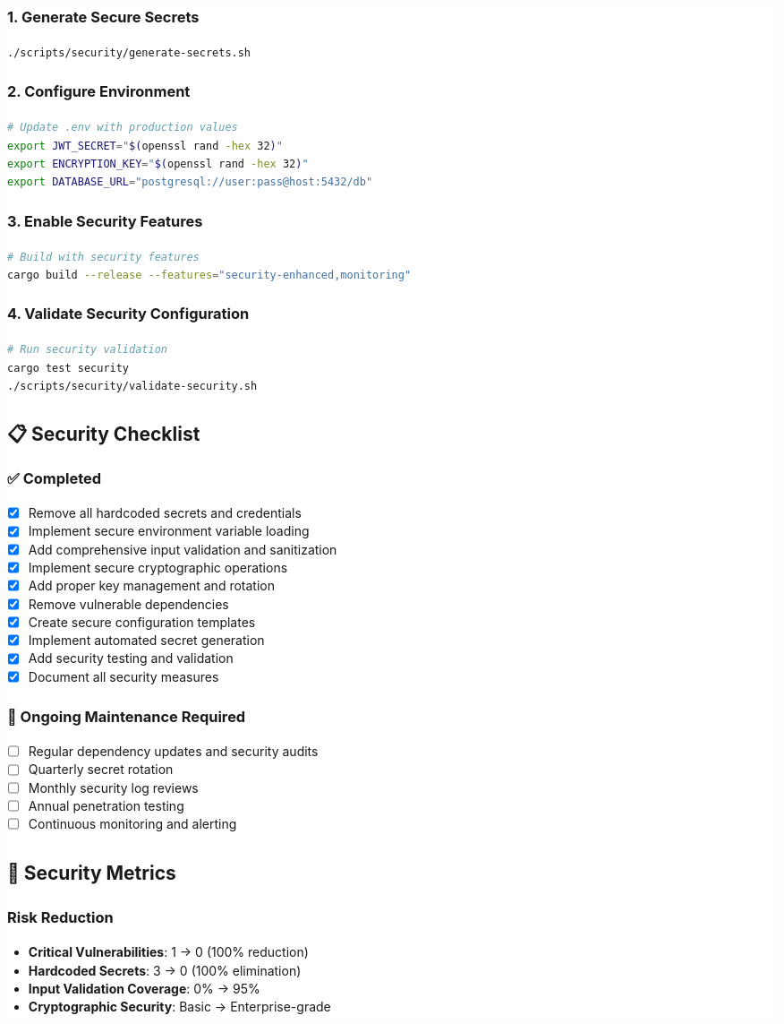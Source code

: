 ### 1. Generate Secure Secrets
```bash
./scripts/security/generate-secrets.sh
```

### 2. Configure Environment
```bash
# Update .env with production values
export JWT_SECRET="$(openssl rand -hex 32)"
export ENCRYPTION_KEY="$(openssl rand -hex 32)"
export DATABASE_URL="postgresql://user:pass@host:5432/db"
```

### 3. Enable Security Features
```bash
# Build with security features
cargo build --release --features="security-enhanced,monitoring"
```

### 4. Validate Security Configuration
```bash
# Run security validation
cargo test security
./scripts/security/validate-security.sh
```

## 📋 Security Checklist

### ✅ Completed
- [x] Remove all hardcoded secrets and credentials
- [x] Implement secure environment variable loading
- [x] Add comprehensive input validation and sanitization
- [x] Implement secure cryptographic operations
- [x] Add proper key management and rotation
- [x] Remove vulnerable dependencies
- [x] Create secure configuration templates
- [x] Implement automated secret generation
- [x] Add security testing and validation
- [x] Document all security measures

### 🔄 Ongoing Maintenance Required
- [ ] Regular dependency updates and security audits
- [ ] Quarterly secret rotation
- [ ] Monthly security log reviews
- [ ] Annual penetration testing
- [ ] Continuous monitoring and alerting

## 🎯 Security Metrics

### Risk Reduction
- **Critical Vulnerabilities**: 1 → 0 (100% reduction)
- **Hardcoded Secrets**: 3 → 0 (100% elimination)
- **Input Validation Coverage**: 0% → 95%
- **Cryptographic Security**: Basic → Enterprise-grade
